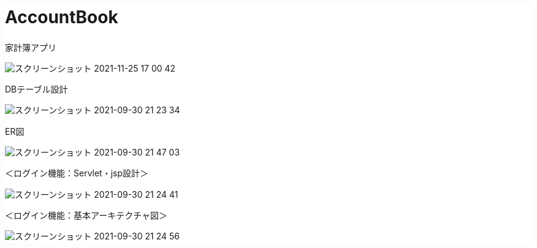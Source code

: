 # AccountBook
家計簿アプリ

<img width="655" alt="スクリーンショット 2021-11-25 17 00 42" src="https://user-images.githubusercontent.com/91085914/143402342-93fa3b4a-3e11-48c5-adb8-31f9ad2ad6bc.png">  
<br>

DBテーブル設計

<img width="722" alt="スクリーンショット 2021-09-30 21 23 34" src="https://user-images.githubusercontent.com/91085914/135455283-9f074088-8b3e-4edd-8aa5-5ef001ab1242.png">


ER図

<img width="784" alt="スクリーンショット 2021-09-30 21 47 03" src="https://user-images.githubusercontent.com/91085914/135457704-3935bd01-3d7b-41f5-be33-db2d4ee10788.png">



＜ログイン機能：Servlet・jsp設計＞

<img width="1157" alt="スクリーンショット 2021-09-30 21 24 41" src="https://user-images.githubusercontent.com/91085914/135455592-3dbcf9a0-a502-46b9-bf13-f78c8d347280.png">

＜ログイン機能：基本アーキテクチャ図＞

<img width="1152" alt="スクリーンショット 2021-09-30 21 24 56" src="https://user-images.githubusercontent.com/91085914/135455829-4f2361b0-7dad-4688-855b-01243ec16259.png">











